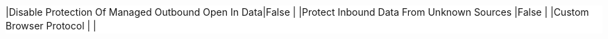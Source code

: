 |Disable Protection Of Managed Outbound Open In Data|False                                                                                                                                                                                                                                                                                                                                                                                                                                                                                                                                                                                                                                                                                                                                                                                                                                                                                                                                                                                                                                                                                                                                                                                                                                                                                                                                                                                                                                                                                                                                                                                                                                                            |
|Protect Inbound Data From Unknown Sources          |False                                                                                                                                                                                                                                                                                                                                                                                                                                                                                                                                                                                                                                                                                                                                                                                                                                                                                                                                                                                                                                                                                                                                                                                                                                                                                                                                                                                                                                                                                                                                                                                                                                                            |
|Custom Browser Protocol                            |                                                                                                                                                                                                                                                                                                                                                                                                                                                                                                                                                                                                                                                                                                                                                                                                                                                                                                                                                                                                                                                                                                                                                                                                                                                                                                                                                                                                                                                                                                                                                                                                                                                                 |